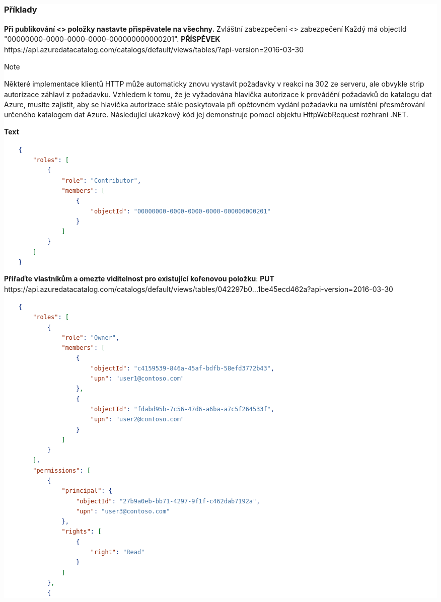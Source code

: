 ### <a name="examples"></a>Příklady
**Při publikování &lt;&gt; položky nastavte přispěvatele na všechny.**
Zvláštní zabezpečení &lt;&gt; zabezpečení Každý má objectId "00000000-0000-0000-0000-000000000000201".
  **PŘÍSPĚVEK** https:\//api.azuredatacatalog.com/catalogs/default/views/tables/?api-version=2016-03-30

> [!NOTE]
> Některé implementace klientů HTTP může automaticky znovu vystavit požadavky v reakci na 302 ze serveru, ale obvykle strip autorizace záhlaví z požadavku. Vzhledem k tomu, že je vyžadována hlavička autorizace k provádění požadavků do katalogu dat Azure, musíte zajistit, aby se hlavička autorizace stále poskytovala při opětovném vydání požadavku na umístění přesměrování určeného katalogem dat Azure. Následující ukázkový kód jej demonstruje pomocí objektu HttpWebRequest rozhraní .NET.
> 
> 

**Text**
```json
    {
        "roles": [
            {
                "role": "Contributor",
                "members": [
                    {
                        "objectId": "00000000-0000-0000-0000-000000000201"
                    }
                ]
            }
        ]
    }
```

  **Přiřaďte vlastníkům a omezte viditelnost pro existující kořenovou položku**: **PUT** https:\//api.azuredatacatalog.com/catalogs/default/views/tables/042297b0...1be45ecd462a?api-version=2016-03-30

```json
    {
        "roles": [
            {
                "role": "Owner",
                "members": [
                    {
                        "objectId": "c4159539-846a-45af-bdfb-58efd3772b43",
                        "upn": "user1@contoso.com"
                    },
                    {
                        "objectId": "fdabd95b-7c56-47d6-a6ba-a7c5f264533f",
                        "upn": "user2@contoso.com"
                    }
                ]
            }
        ],
        "permissions": [
            {
                "principal": {
                    "objectId": "27b9a0eb-bb71-4297-9f1f-c462dab7192a",
                    "upn": "user3@contoso.com"
                },
                "rights": [
                    {
                        "right": "Read"
                    }
                ]
            },
            {
```